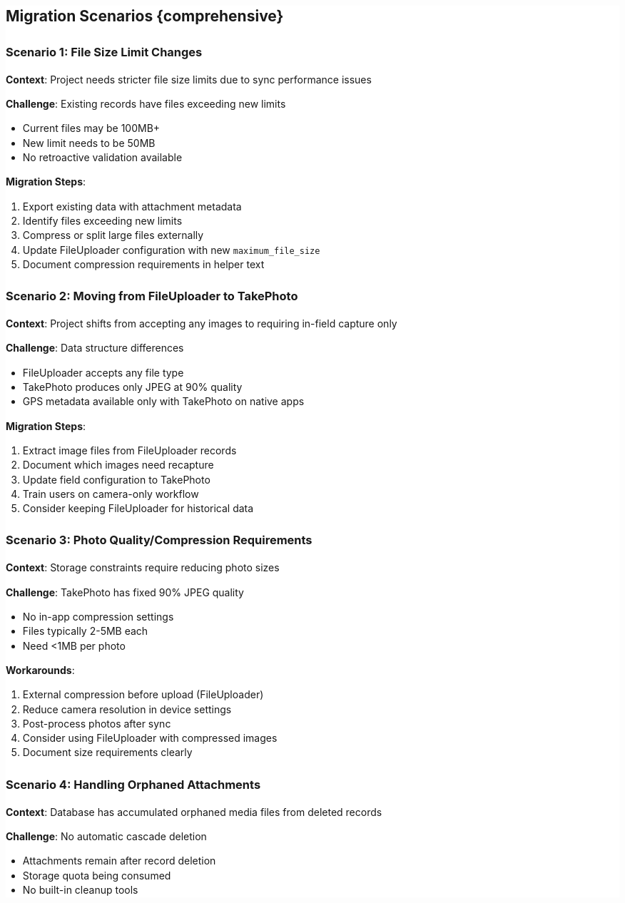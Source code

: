 ## Migration Scenarios {comprehensive}

### Scenario 1: File Size Limit Changes
**Context**: Project needs stricter file size limits due to sync performance issues

**Challenge**: Existing records have files exceeding new limits
- Current files may be 100MB+
- New limit needs to be 50MB
- No retroactive validation available

**Migration Steps**:
1. Export existing data with attachment metadata
2. Identify files exceeding new limits
3. Compress or split large files externally
4. Update FileUploader configuration with new `maximum_file_size`
5. Document compression requirements in helper text

### Scenario 2: Moving from FileUploader to TakePhoto
**Context**: Project shifts from accepting any images to requiring in-field capture only

**Challenge**: Data structure differences
- FileUploader accepts any file type
- TakePhoto produces only JPEG at 90% quality
- GPS metadata available only with TakePhoto on native apps

**Migration Steps**:
1. Extract image files from FileUploader records
2. Document which images need recapture
3. Update field configuration to TakePhoto
4. Train users on camera-only workflow
5. Consider keeping FileUploader for historical data

### Scenario 3: Photo Quality/Compression Requirements
**Context**: Storage constraints require reducing photo sizes

**Challenge**: TakePhoto has fixed 90% JPEG quality
- No in-app compression settings
- Files typically 2-5MB each
- Need <1MB per photo

**Workarounds**:
1. External compression before upload (FileUploader)
2. Reduce camera resolution in device settings
3. Post-process photos after sync
4. Consider using FileUploader with compressed images
5. Document size requirements clearly

### Scenario 4: Handling Orphaned Attachments
**Context**: Database has accumulated orphaned media files from deleted records

**Challenge**: No automatic cascade deletion
- Attachments remain after record deletion
- Storage quota being consumed
- No built-in cleanup tools
